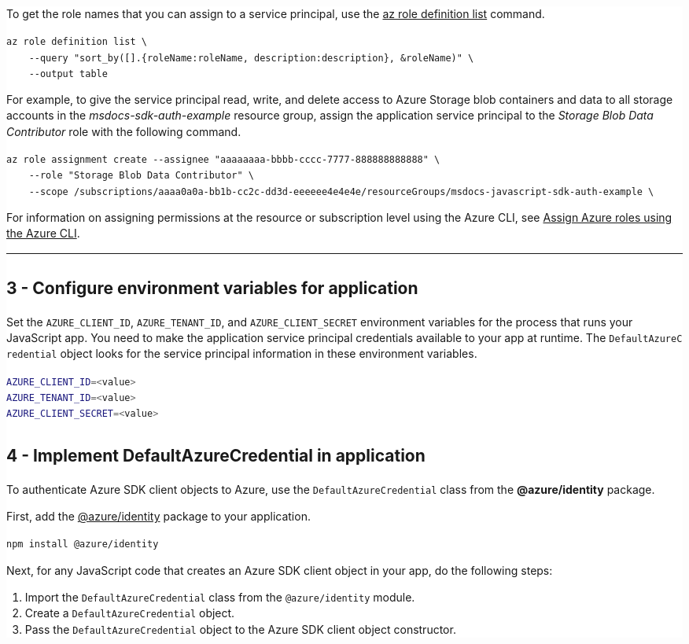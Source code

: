 To get the role names that you can assign to a service principal, use the [az role definition list](/cli/azure/role/definition#az-role-definition-list) command.

```azurecli
az role definition list \
    --query "sort_by([].{roleName:roleName, description:description}, &roleName)" \
    --output table
```

For example, to give the service principal read, write, and delete access to Azure Storage blob containers and data to all storage accounts in the *msdocs-sdk-auth-example* resource group, assign the application service principal to the *Storage Blob Data Contributor* role with the following command.

```azurecli
az role assignment create --assignee "aaaaaaaa-bbbb-cccc-7777-888888888888" \
    --role "Storage Blob Data Contributor" \
    --scope /subscriptions/aaaa0a0a-bb1b-cc2c-dd3d-eeeeee4e4e4e/resourceGroups/msdocs-javascript-sdk-auth-example \
```

For information on assigning permissions at the resource or subscription level using the Azure CLI, see [Assign Azure roles using the Azure CLI](/azure/role-based-access-control/role-assignments-cli).

---

## 3 - Configure environment variables for application

Set the `AZURE_CLIENT_ID`, `AZURE_TENANT_ID`, and `AZURE_CLIENT_SECRET` environment variables for the process that runs your JavaScript app. You need to make the application service principal credentials available to your app at runtime.  The `DefaultAzureCredential` object looks for the service principal information in these environment variables.

```bash
AZURE_CLIENT_ID=<value>
AZURE_TENANT_ID=<value>
AZURE_CLIENT_SECRET=<value>
```

## 4 - Implement DefaultAzureCredential in application

To authenticate Azure SDK client objects to Azure, use the `DefaultAzureCredential` class from the **@azure/identity** package.

First, add the [@azure/identity](https://www.npmjs.com/package/@azure/identity) package to your application.

```terminal
npm install @azure/identity
```

Next, for any JavaScript code that creates an Azure SDK client object in your app, do the following steps:

1. Import the `DefaultAzureCredential` class from the `@azure/identity` module.
1. Create a `DefaultAzureCredential` object.
1. Pass the `DefaultAzureCredential` object to the Azure SDK client object constructor.
